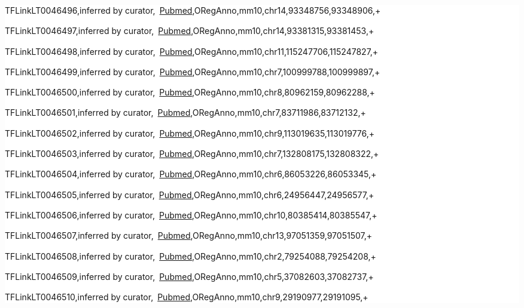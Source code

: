   TFLinkLT0046496,inferred by curator,&ensp;<a href="https://www.ncbi.nlm.nih.gov/pubmed/?term=18971253%5Buid%5D"
  target="_blank"><i uk-icon="icon: link"></i>Pubmed</a>,ORegAnno,mm10,chr14,93348756,93348906,+

  TFLinkLT0046497,inferred by curator,&ensp;<a href="https://www.ncbi.nlm.nih.gov/pubmed/?term=18971253%5Buid%5D"
  target="_blank"><i uk-icon="icon: link"></i>Pubmed</a>,ORegAnno,mm10,chr14,93381315,93381453,+

  TFLinkLT0046498,inferred by curator,&ensp;<a href="https://www.ncbi.nlm.nih.gov/pubmed/?term=18971253%5Buid%5D"
  target="_blank"><i uk-icon="icon: link"></i>Pubmed</a>,ORegAnno,mm10,chr11,115247706,115247827,+

  TFLinkLT0046499,inferred by curator,&ensp;<a href="https://www.ncbi.nlm.nih.gov/pubmed/?term=18971253%5Buid%5D"
  target="_blank"><i uk-icon="icon: link"></i>Pubmed</a>,ORegAnno,mm10,chr7,100999788,100999897,+

  TFLinkLT0046500,inferred by curator,&ensp;<a href="https://www.ncbi.nlm.nih.gov/pubmed/?term=18971253%5Buid%5D"
  target="_blank"><i uk-icon="icon: link"></i>Pubmed</a>,ORegAnno,mm10,chr8,80962159,80962288,+

  TFLinkLT0046501,inferred by curator,&ensp;<a href="https://www.ncbi.nlm.nih.gov/pubmed/?term=18971253%5Buid%5D"
  target="_blank"><i uk-icon="icon: link"></i>Pubmed</a>,ORegAnno,mm10,chr7,83711986,83712132,+

  TFLinkLT0046502,inferred by curator,&ensp;<a href="https://www.ncbi.nlm.nih.gov/pubmed/?term=18971253%5Buid%5D"
  target="_blank"><i uk-icon="icon: link"></i>Pubmed</a>,ORegAnno,mm10,chr9,113019635,113019776,+

  TFLinkLT0046503,inferred by curator,&ensp;<a href="https://www.ncbi.nlm.nih.gov/pubmed/?term=18971253%5Buid%5D"
  target="_blank"><i uk-icon="icon: link"></i>Pubmed</a>,ORegAnno,mm10,chr7,132808175,132808322,+

  TFLinkLT0046504,inferred by curator,&ensp;<a href="https://www.ncbi.nlm.nih.gov/pubmed/?term=18971253%5Buid%5D"
  target="_blank"><i uk-icon="icon: link"></i>Pubmed</a>,ORegAnno,mm10,chr6,86053226,86053345,+

  TFLinkLT0046505,inferred by curator,&ensp;<a href="https://www.ncbi.nlm.nih.gov/pubmed/?term=18971253%5Buid%5D"
  target="_blank"><i uk-icon="icon: link"></i>Pubmed</a>,ORegAnno,mm10,chr6,24956447,24956577,+

  TFLinkLT0046506,inferred by curator,&ensp;<a href="https://www.ncbi.nlm.nih.gov/pubmed/?term=18971253%5Buid%5D"
  target="_blank"><i uk-icon="icon: link"></i>Pubmed</a>,ORegAnno,mm10,chr10,80385414,80385547,+

  TFLinkLT0046507,inferred by curator,&ensp;<a href="https://www.ncbi.nlm.nih.gov/pubmed/?term=18971253%5Buid%5D"
  target="_blank"><i uk-icon="icon: link"></i>Pubmed</a>,ORegAnno,mm10,chr13,97051359,97051507,+

  TFLinkLT0046508,inferred by curator,&ensp;<a href="https://www.ncbi.nlm.nih.gov/pubmed/?term=18971253%5Buid%5D"
  target="_blank"><i uk-icon="icon: link"></i>Pubmed</a>,ORegAnno,mm10,chr2,79254088,79254208,+

  TFLinkLT0046509,inferred by curator,&ensp;<a href="https://www.ncbi.nlm.nih.gov/pubmed/?term=18971253%5Buid%5D"
  target="_blank"><i uk-icon="icon: link"></i>Pubmed</a>,ORegAnno,mm10,chr5,37082603,37082737,+

  TFLinkLT0046510,inferred by curator,&ensp;<a href="https://www.ncbi.nlm.nih.gov/pubmed/?term=18971253%5Buid%5D"
  target="_blank"><i uk-icon="icon: link"></i>Pubmed</a>,ORegAnno,mm10,chr9,29190977,29191095,+
